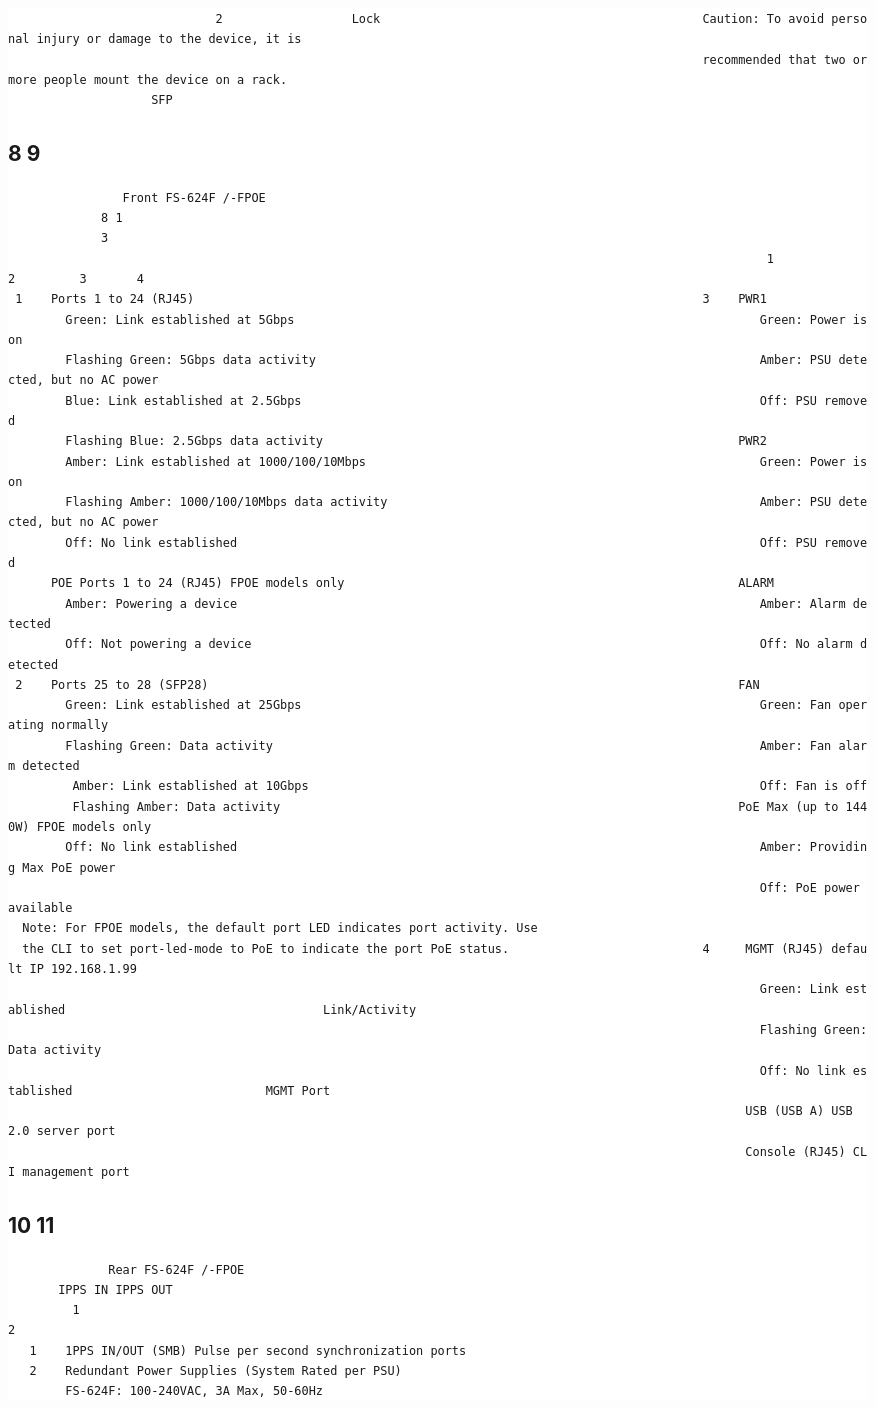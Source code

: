                                  2                  Lock                                             Caution: To avoid personal injury or damage to the device, it is
                                                                                                     recommended that two or more people mount the device on a rack.
                        SFP
8                                                                                                                                                                                   9
---
                    Front FS-624F /-FPOE
                 8 1
                 3
                                                                                                              1                                         2         3       4
     1    Ports 1 to 24 (RJ45)                                                                       3    PWR1
            Green: Link established at 5Gbps                                                                 Green: Power is on
            Flashing Green: 5Gbps data activity                                                              Amber: PSU detected, but no AC power
            Blue: Link established at 2.5Gbps                                                                Off: PSU removed
            Flashing Blue: 2.5Gbps data activity                                                          PWR2
            Amber: Link established at 1000/100/10Mbps                                                       Green: Power is on
            Flashing Amber: 1000/100/10Mbps data activity                                                    Amber: PSU detected, but no AC power
            Off: No link established                                                                         Off: PSU removed
          POE Ports 1 to 24 (RJ45) FPOE models only                                                       ALARM
            Amber: Powering a device                                                                         Amber: Alarm detected
            Off: Not powering a device                                                                       Off: No alarm detected
     2    Ports 25 to 28 (SFP28)                                                                          FAN
            Green: Link established at 25Gbps                                                                Green: Fan operating normally
            Flashing Green: Data activity                                                                    Amber: Fan alarm detected
             Amber: Link established at 10Gbps                                                               Off: Fan is off
             Flashing Amber: Data activity                                                                PoE Max (up to 1440W) FPOE models only
            Off: No link established                                                                         Amber: Providing Max PoE power
                                                                                                             Off: PoE power available
      Note: For FPOE models, the default port LED indicates port activity. Use
      the CLI to set port-led-mode to PoE to indicate the port PoE status.                           4     MGMT (RJ45) default IP 192.168.1.99
                                                                                                             Green: Link established                                    Link/Activity
                                                                                                             Flashing Green: Data activity
                                                                                                             Off: No link established                           MGMT Port
                                                                                                           USB (USB A) USB 2.0 server port
                                                                                                           Console (RJ45) CLI management port
10                                                                                                                                                                                   11
---
                  Rear FS-624F /-FPOE
           IPPS IN IPPS OUT
             1                                                                                                                        2
       1    1PPS IN/OUT (SMB) Pulse per second synchronization ports
       2    Redundant Power Supplies (System Rated per PSU)
            FS-624F: 100-240VAC, 3A Max, 50-60Hz